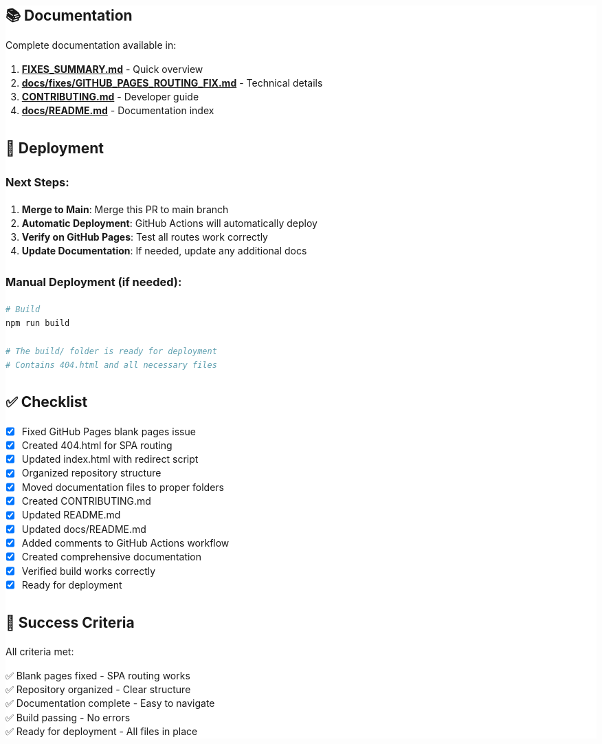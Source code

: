 ## 📚 Documentation

Complete documentation available in:

1. **[FIXES_SUMMARY.md](FIXES_SUMMARY.md)** - Quick overview
2. **[docs/fixes/GITHUB_PAGES_ROUTING_FIX.md](docs/fixes/GITHUB_PAGES_ROUTING_FIX.md)** - Technical details
3. **[CONTRIBUTING.md](CONTRIBUTING.md)** - Developer guide
4. **[docs/README.md](docs/README.md)** - Documentation index

## 🚀 Deployment

### Next Steps:

1. **Merge to Main**: Merge this PR to main branch
2. **Automatic Deployment**: GitHub Actions will automatically deploy
3. **Verify on GitHub Pages**: Test all routes work correctly
4. **Update Documentation**: If needed, update any additional docs

### Manual Deployment (if needed):

```bash
# Build
npm run build

# The build/ folder is ready for deployment
# Contains 404.html and all necessary files
```

## ✅ Checklist

- [x] Fixed GitHub Pages blank pages issue
- [x] Created 404.html for SPA routing
- [x] Updated index.html with redirect script
- [x] Organized repository structure
- [x] Moved documentation files to proper folders
- [x] Created CONTRIBUTING.md
- [x] Updated README.md
- [x] Updated docs/README.md
- [x] Added comments to GitHub Actions workflow
- [x] Created comprehensive documentation
- [x] Verified build works correctly
- [x] Ready for deployment

## 🎉 Success Criteria

All criteria met:

✅ Blank pages fixed - SPA routing works  
✅ Repository organized - Clear structure  
✅ Documentation complete - Easy to navigate  
✅ Build passing - No errors  
✅ Ready for deployment - All files in place  
